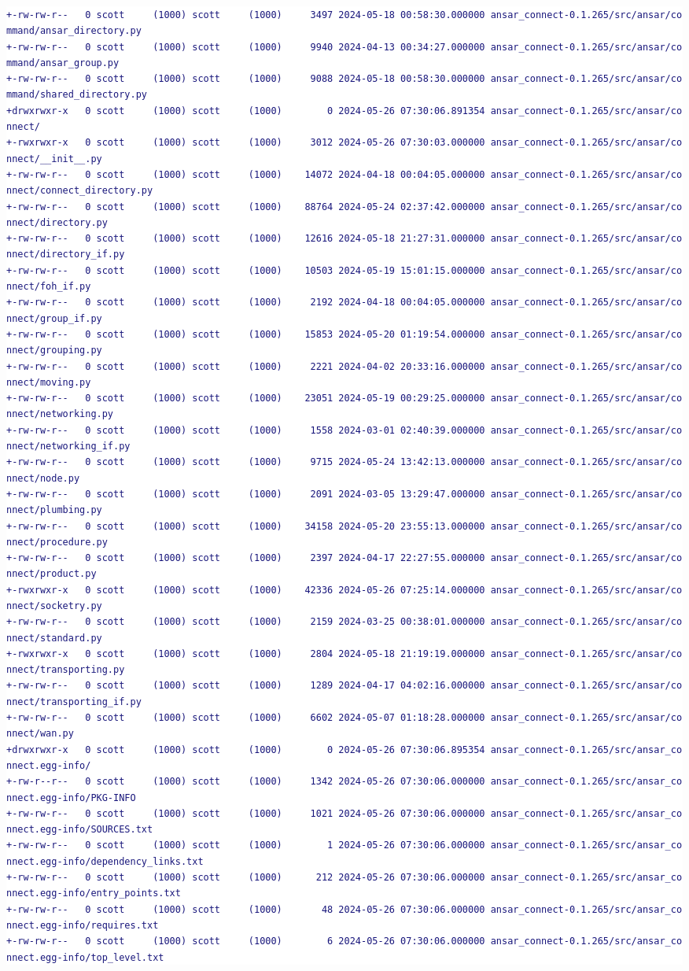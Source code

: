 ```diff
+-rw-rw-r--   0 scott     (1000) scott     (1000)     3497 2024-05-18 00:58:30.000000 ansar_connect-0.1.265/src/ansar/command/ansar_directory.py
+-rw-rw-r--   0 scott     (1000) scott     (1000)     9940 2024-04-13 00:34:27.000000 ansar_connect-0.1.265/src/ansar/command/ansar_group.py
+-rw-rw-r--   0 scott     (1000) scott     (1000)     9088 2024-05-18 00:58:30.000000 ansar_connect-0.1.265/src/ansar/command/shared_directory.py
+drwxrwxr-x   0 scott     (1000) scott     (1000)        0 2024-05-26 07:30:06.891354 ansar_connect-0.1.265/src/ansar/connect/
+-rwxrwxr-x   0 scott     (1000) scott     (1000)     3012 2024-05-26 07:30:03.000000 ansar_connect-0.1.265/src/ansar/connect/__init__.py
+-rw-rw-r--   0 scott     (1000) scott     (1000)    14072 2024-04-18 00:04:05.000000 ansar_connect-0.1.265/src/ansar/connect/connect_directory.py
+-rw-rw-r--   0 scott     (1000) scott     (1000)    88764 2024-05-24 02:37:42.000000 ansar_connect-0.1.265/src/ansar/connect/directory.py
+-rw-rw-r--   0 scott     (1000) scott     (1000)    12616 2024-05-18 21:27:31.000000 ansar_connect-0.1.265/src/ansar/connect/directory_if.py
+-rw-rw-r--   0 scott     (1000) scott     (1000)    10503 2024-05-19 15:01:15.000000 ansar_connect-0.1.265/src/ansar/connect/foh_if.py
+-rw-rw-r--   0 scott     (1000) scott     (1000)     2192 2024-04-18 00:04:05.000000 ansar_connect-0.1.265/src/ansar/connect/group_if.py
+-rw-rw-r--   0 scott     (1000) scott     (1000)    15853 2024-05-20 01:19:54.000000 ansar_connect-0.1.265/src/ansar/connect/grouping.py
+-rw-rw-r--   0 scott     (1000) scott     (1000)     2221 2024-04-02 20:33:16.000000 ansar_connect-0.1.265/src/ansar/connect/moving.py
+-rw-rw-r--   0 scott     (1000) scott     (1000)    23051 2024-05-19 00:29:25.000000 ansar_connect-0.1.265/src/ansar/connect/networking.py
+-rw-rw-r--   0 scott     (1000) scott     (1000)     1558 2024-03-01 02:40:39.000000 ansar_connect-0.1.265/src/ansar/connect/networking_if.py
+-rw-rw-r--   0 scott     (1000) scott     (1000)     9715 2024-05-24 13:42:13.000000 ansar_connect-0.1.265/src/ansar/connect/node.py
+-rw-rw-r--   0 scott     (1000) scott     (1000)     2091 2024-03-05 13:29:47.000000 ansar_connect-0.1.265/src/ansar/connect/plumbing.py
+-rw-rw-r--   0 scott     (1000) scott     (1000)    34158 2024-05-20 23:55:13.000000 ansar_connect-0.1.265/src/ansar/connect/procedure.py
+-rw-rw-r--   0 scott     (1000) scott     (1000)     2397 2024-04-17 22:27:55.000000 ansar_connect-0.1.265/src/ansar/connect/product.py
+-rwxrwxr-x   0 scott     (1000) scott     (1000)    42336 2024-05-26 07:25:14.000000 ansar_connect-0.1.265/src/ansar/connect/socketry.py
+-rw-rw-r--   0 scott     (1000) scott     (1000)     2159 2024-03-25 00:38:01.000000 ansar_connect-0.1.265/src/ansar/connect/standard.py
+-rwxrwxr-x   0 scott     (1000) scott     (1000)     2804 2024-05-18 21:19:19.000000 ansar_connect-0.1.265/src/ansar/connect/transporting.py
+-rw-rw-r--   0 scott     (1000) scott     (1000)     1289 2024-04-17 04:02:16.000000 ansar_connect-0.1.265/src/ansar/connect/transporting_if.py
+-rw-rw-r--   0 scott     (1000) scott     (1000)     6602 2024-05-07 01:18:28.000000 ansar_connect-0.1.265/src/ansar/connect/wan.py
+drwxrwxr-x   0 scott     (1000) scott     (1000)        0 2024-05-26 07:30:06.895354 ansar_connect-0.1.265/src/ansar_connect.egg-info/
+-rw-r--r--   0 scott     (1000) scott     (1000)     1342 2024-05-26 07:30:06.000000 ansar_connect-0.1.265/src/ansar_connect.egg-info/PKG-INFO
+-rw-rw-r--   0 scott     (1000) scott     (1000)     1021 2024-05-26 07:30:06.000000 ansar_connect-0.1.265/src/ansar_connect.egg-info/SOURCES.txt
+-rw-rw-r--   0 scott     (1000) scott     (1000)        1 2024-05-26 07:30:06.000000 ansar_connect-0.1.265/src/ansar_connect.egg-info/dependency_links.txt
+-rw-rw-r--   0 scott     (1000) scott     (1000)      212 2024-05-26 07:30:06.000000 ansar_connect-0.1.265/src/ansar_connect.egg-info/entry_points.txt
+-rw-rw-r--   0 scott     (1000) scott     (1000)       48 2024-05-26 07:30:06.000000 ansar_connect-0.1.265/src/ansar_connect.egg-info/requires.txt
+-rw-rw-r--   0 scott     (1000) scott     (1000)        6 2024-05-26 07:30:06.000000 ansar_connect-0.1.265/src/ansar_connect.egg-info/top_level.txt
```
